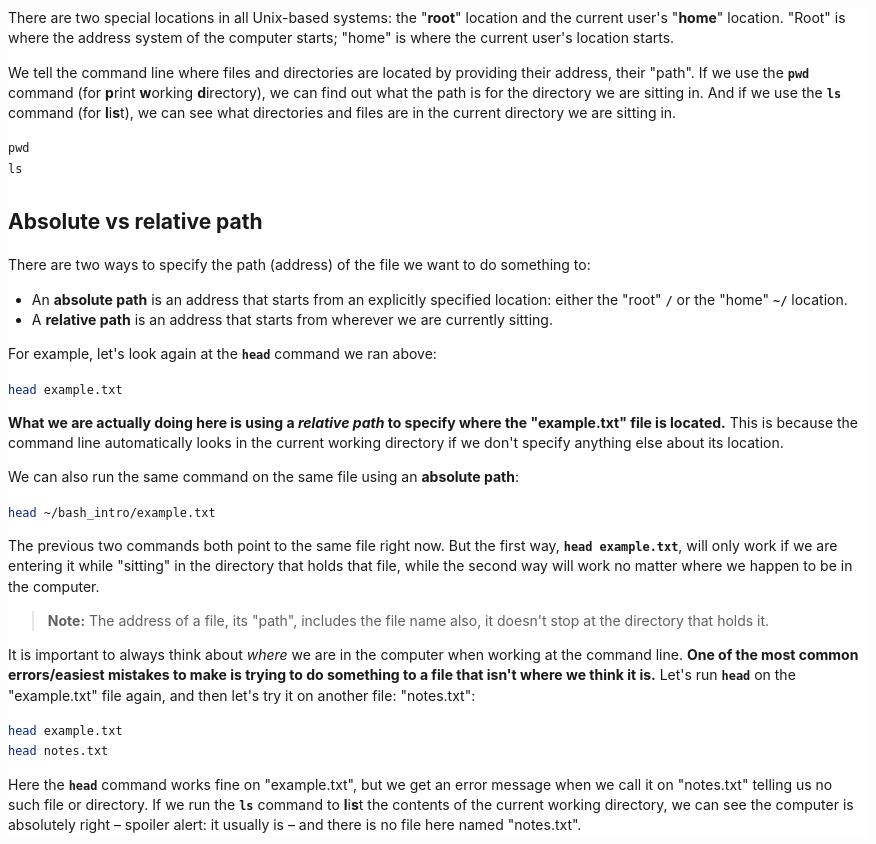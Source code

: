 There are two special locations in all Unix-based systems: the "**root**" location and the current user's "**home**" location. "Root" is where the address system of the computer starts; "home" is where the current user's location starts.

We tell the command line where files and directories are located by providing their address, their "path". If we use the **`pwd`** command (for **p**rint **w**orking **d**irectory), we can find out what the path is for the directory we are sitting in. And if we use the **`ls`** command (for **l**i**s**t), we can see what directories and files are in the current directory we are sitting in.

```
pwd
ls
``` 

## Absolute vs relative path
There are two ways to specify the path (address) of the file we want to do something to:

* An **absolute path** is an address that starts from an explicitly specified location: either the "root" **`/`** or the "home" **`~/`** location. 
* A **relative path** is an address that starts from wherever we are currently sitting.

For example, let's look again at the **`head`** command we ran above:

```bash
head example.txt
```

**What we are actually doing here is using a *relative path* to specify where the "example.txt" file is located.** This is because the command line automatically looks in the current working directory if we don't specify anything else about its location. 

We can also run the same command on the same file using an **absolute path**:

```bash
head ~/bash_intro/example.txt
```

The previous two commands both point to the same file right now. But the first way, **`head example.txt`**, will only work if we are entering it while "sitting" in the directory that holds that file, while the second way will work no matter where we happen to be in the computer. 

>**Note:** The address of a file, its "path", includes the file name also, it doesn't stop at the directory that holds it.

It is important to always think about *where* we are in the computer when working at the command line. **One of the most common errors/easiest mistakes to make is trying to do something to a file that isn't where we think it is.** Let's run **`head`** on the "example.txt" file again, and then let's try it on another file: "notes.txt":

```bash
head example.txt
head notes.txt
```
Here the **`head`** command works fine on "example.txt", but we get an error message when we call it on "notes.txt" telling us no such file or directory. If we run the **`ls`** command to **l**i**s**t the contents of the current working directory, we can see the computer is absolutely right – spoiler alert: it usually is – and there is no file here named "notes.txt". 
